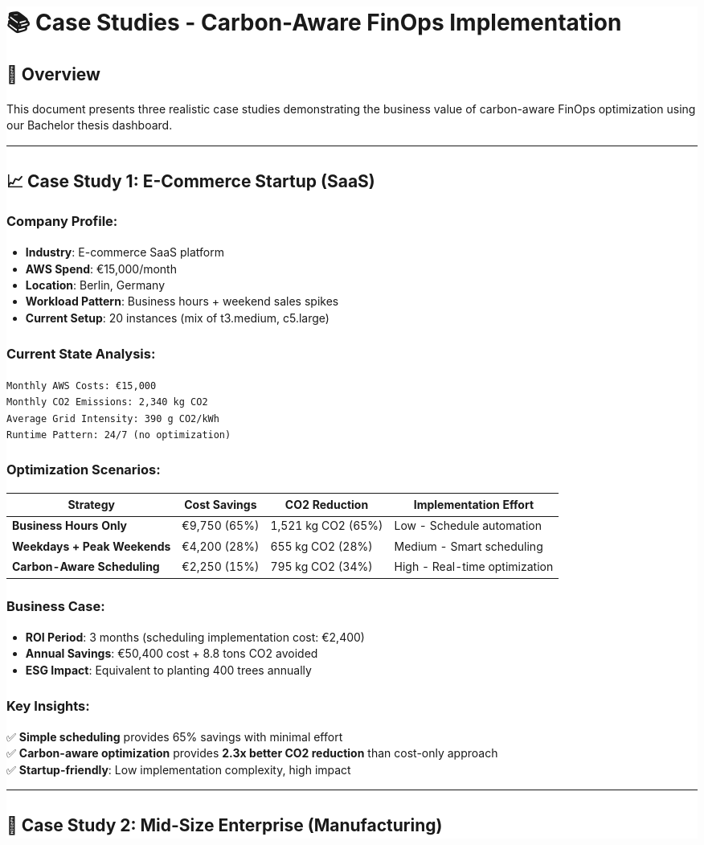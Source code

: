 # 📚 Case Studies - Carbon-Aware FinOps Implementation

## 🎯 Overview

This document presents three realistic case studies demonstrating the business value of carbon-aware FinOps optimization using our Bachelor thesis dashboard.

---

## 📈 **Case Study 1: E-Commerce Startup (SaaS)**

### **Company Profile:**
- **Industry**: E-commerce SaaS platform
- **AWS Spend**: €15,000/month
- **Location**: Berlin, Germany  
- **Workload Pattern**: Business hours + weekend sales spikes
- **Current Setup**: 20 instances (mix of t3.medium, c5.large)

### **Current State Analysis:**
```
Monthly AWS Costs: €15,000
Monthly CO2 Emissions: 2,340 kg CO2
Average Grid Intensity: 390 g CO2/kWh
Runtime Pattern: 24/7 (no optimization)
```

### **Optimization Scenarios:**

| Strategy | Cost Savings | CO2 Reduction | Implementation Effort |
|----------|--------------|---------------|----------------------|
| **Business Hours Only** | €9,750 (65%) | 1,521 kg CO2 (65%) | Low - Schedule automation |
| **Weekdays + Peak Weekends** | €4,200 (28%) | 655 kg CO2 (28%) | Medium - Smart scheduling |
| **Carbon-Aware Scheduling** | €2,250 (15%) | 795 kg CO2 (34%) | High - Real-time optimization |

### **Business Case:**
- **ROI Period**: 3 months (scheduling implementation cost: €2,400)
- **Annual Savings**: €50,400 cost + 8.8 tons CO2 avoided
- **ESG Impact**: Equivalent to planting 400 trees annually

### **Key Insights:**
✅ **Simple scheduling** provides 65% savings with minimal effort  
✅ **Carbon-aware optimization** provides **2.3x better CO2 reduction** than cost-only approach  
✅ **Startup-friendly**: Low implementation complexity, high impact  

---

## 🏢 **Case Study 2: Mid-Size Enterprise (Manufacturing)**
